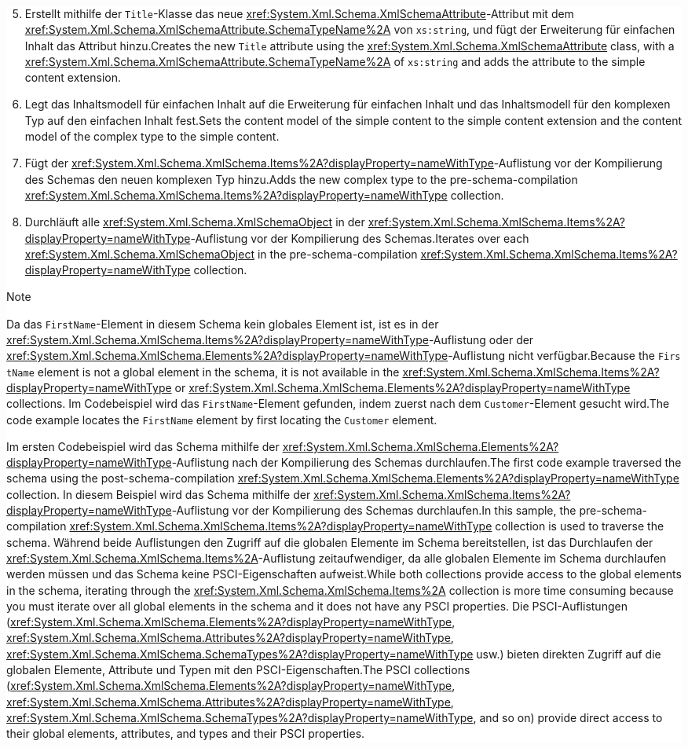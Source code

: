 5.  <span data-ttu-id="d4b56-138">Erstellt mithilfe der `Title`-Klasse das neue <xref:System.Xml.Schema.XmlSchemaAttribute>-Attribut mit dem <xref:System.Xml.Schema.XmlSchemaAttribute.SchemaTypeName%2A> von `xs:string`, und fügt der Erweiterung für einfachen Inhalt das Attribut hinzu.</span><span class="sxs-lookup"><span data-stu-id="d4b56-138">Creates the new `Title` attribute using the <xref:System.Xml.Schema.XmlSchemaAttribute> class, with a <xref:System.Xml.Schema.XmlSchemaAttribute.SchemaTypeName%2A> of `xs:string` and adds the attribute to the simple content extension.</span></span>  
  
6.  <span data-ttu-id="d4b56-139">Legt das Inhaltsmodell für einfachen Inhalt auf die Erweiterung für einfachen Inhalt und das Inhaltsmodell für den komplexen Typ auf den einfachen Inhalt fest.</span><span class="sxs-lookup"><span data-stu-id="d4b56-139">Sets the content model of the simple content to the simple content extension and the content model of the complex type to the simple content.</span></span>  
  
7.  <span data-ttu-id="d4b56-140">Fügt der <xref:System.Xml.Schema.XmlSchema.Items%2A?displayProperty=nameWithType>-Auflistung vor der Kompilierung des Schemas den neuen komplexen Typ hinzu.</span><span class="sxs-lookup"><span data-stu-id="d4b56-140">Adds the new complex type to the pre-schema-compilation <xref:System.Xml.Schema.XmlSchema.Items%2A?displayProperty=nameWithType> collection.</span></span>  
  
8.  <span data-ttu-id="d4b56-141">Durchläuft alle <xref:System.Xml.Schema.XmlSchemaObject> in der <xref:System.Xml.Schema.XmlSchema.Items%2A?displayProperty=nameWithType>-Auflistung vor der Kompilierung des Schemas.</span><span class="sxs-lookup"><span data-stu-id="d4b56-141">Iterates over each <xref:System.Xml.Schema.XmlSchemaObject> in the pre-schema-compilation <xref:System.Xml.Schema.XmlSchema.Items%2A?displayProperty=nameWithType> collection.</span></span>  
  
> [!NOTE]
>  <span data-ttu-id="d4b56-142">Da das `FirstName`-Element in diesem Schema kein globales Element ist, ist es in der <xref:System.Xml.Schema.XmlSchema.Items%2A?displayProperty=nameWithType>-Auflistung oder der <xref:System.Xml.Schema.XmlSchema.Elements%2A?displayProperty=nameWithType>-Auflistung nicht verfügbar.</span><span class="sxs-lookup"><span data-stu-id="d4b56-142">Because the `FirstName` element is not a global element in the schema, it is not available in the <xref:System.Xml.Schema.XmlSchema.Items%2A?displayProperty=nameWithType> or <xref:System.Xml.Schema.XmlSchema.Elements%2A?displayProperty=nameWithType> collections.</span></span> <span data-ttu-id="d4b56-143">Im Codebeispiel wird das `FirstName`-Element gefunden, indem zuerst nach dem `Customer`-Element gesucht wird.</span><span class="sxs-lookup"><span data-stu-id="d4b56-143">The code example locates the `FirstName` element by first locating the `Customer` element.</span></span>  
>   
>  <span data-ttu-id="d4b56-144">Im ersten Codebeispiel wird das Schema mithilfe der <xref:System.Xml.Schema.XmlSchema.Elements%2A?displayProperty=nameWithType>-Auflistung nach der Kompilierung des Schemas durchlaufen.</span><span class="sxs-lookup"><span data-stu-id="d4b56-144">The first code example traversed the schema using the post-schema-compilation <xref:System.Xml.Schema.XmlSchema.Elements%2A?displayProperty=nameWithType> collection.</span></span> <span data-ttu-id="d4b56-145">In diesem Beispiel wird das Schema mithilfe der <xref:System.Xml.Schema.XmlSchema.Items%2A?displayProperty=nameWithType>-Auflistung vor der Kompilierung des Schemas durchlaufen.</span><span class="sxs-lookup"><span data-stu-id="d4b56-145">In this sample, the pre-schema-compilation <xref:System.Xml.Schema.XmlSchema.Items%2A?displayProperty=nameWithType> collection is used to traverse the schema.</span></span> <span data-ttu-id="d4b56-146">Während beide Auflistungen den Zugriff auf die globalen Elemente im Schema bereitstellen, ist das Durchlaufen der <xref:System.Xml.Schema.XmlSchema.Items%2A>-Auflistung zeitaufwendiger, da alle globalen Elemente im Schema durchlaufen werden müssen und das Schema keine PSCI-Eigenschaften aufweist.</span><span class="sxs-lookup"><span data-stu-id="d4b56-146">While both collections provide access to the global elements in the schema, iterating through the <xref:System.Xml.Schema.XmlSchema.Items%2A> collection is more time consuming because you must iterate over all global elements in the schema and it does not have any PSCI properties.</span></span> <span data-ttu-id="d4b56-147">Die PSCI-Auflistungen (<xref:System.Xml.Schema.XmlSchema.Elements%2A?displayProperty=nameWithType>, <xref:System.Xml.Schema.XmlSchema.Attributes%2A?displayProperty=nameWithType>, <xref:System.Xml.Schema.XmlSchema.SchemaTypes%2A?displayProperty=nameWithType> usw.) bieten direkten Zugriff auf die globalen Elemente, Attribute und Typen mit den PSCI-Eigenschaften.</span><span class="sxs-lookup"><span data-stu-id="d4b56-147">The PSCI collections (<xref:System.Xml.Schema.XmlSchema.Elements%2A?displayProperty=nameWithType>, <xref:System.Xml.Schema.XmlSchema.Attributes%2A?displayProperty=nameWithType>, <xref:System.Xml.Schema.XmlSchema.SchemaTypes%2A?displayProperty=nameWithType>, and so on) provide direct access to their global elements, attributes, and types and their PSCI properties.</span></span>  
  